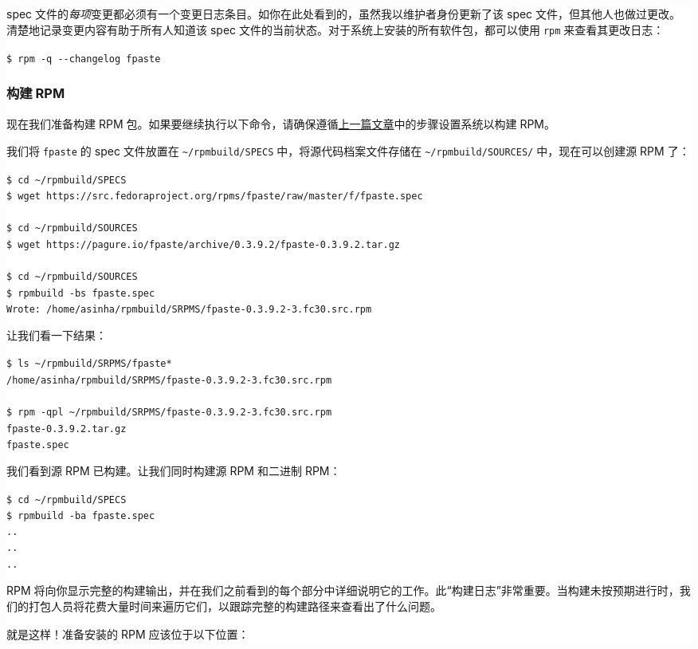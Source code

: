 spec 文件的*每项*变更都必须有一个变更日志条目。如你在此处看到的，虽然我以维护者身份更新了该 spec 文件，但其他人也做过更改。清楚地记录变更内容有助于所有人知道该 spec 文件的当前状态。对于系统上安装的所有软件包，都可以使用 `rpm` 来查看其更改日志：



```
$ rpm -q --changelog fpaste
```

### 构建 RPM


现在我们准备构建 RPM 包。如果要继续执行以下命令，请确保遵循[上一篇文章](/article-11527-1.html)中的步骤设置系统以构建 RPM。


我们将 `fpaste` 的 spec 文件放置在 `~/rpmbuild/SPECS` 中，将源代码档案文件存储在 `~/rpmbuild/SOURCES/` 中，现在可以创建源 RPM 了：



```
$ cd ~/rpmbuild/SPECS
$ wget https://src.fedoraproject.org/rpms/fpaste/raw/master/f/fpaste.spec

$ cd ~/rpmbuild/SOURCES
$ wget https://pagure.io/fpaste/archive/0.3.9.2/fpaste-0.3.9.2.tar.gz

$ cd ~/rpmbuild/SOURCES
$ rpmbuild -bs fpaste.spec
Wrote: /home/asinha/rpmbuild/SRPMS/fpaste-0.3.9.2-3.fc30.src.rpm
```

让我们看一下结果：



```
$ ls ~/rpmbuild/SRPMS/fpaste*
/home/asinha/rpmbuild/SRPMS/fpaste-0.3.9.2-3.fc30.src.rpm

$ rpm -qpl ~/rpmbuild/SRPMS/fpaste-0.3.9.2-3.fc30.src.rpm
fpaste-0.3.9.2.tar.gz
fpaste.spec
```

我们看到源 RPM 已构建。让我们同时构建源 RPM 和二进制 RPM：



```
$ cd ~/rpmbuild/SPECS
$ rpmbuild -ba fpaste.spec
..
..
..
```

RPM 将向你显示完整的构建输出，并在我们之前看到的每个部分中详细说明它的工作。此“构建日志”非常重要。当构建未按预期进行时，我们的打包人员将花费大量时间来遍历它们，以跟踪完整的构建路径来查看出了什么问题。


就是这样！准备安装的 RPM 应该位于以下位置：
